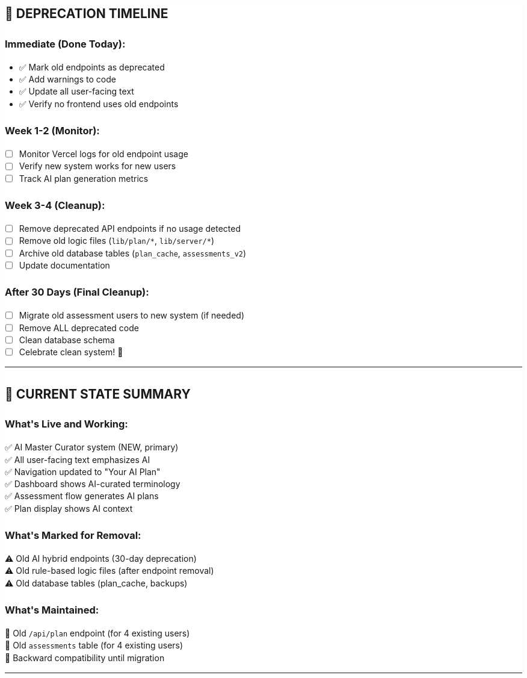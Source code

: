 
## 📅 **DEPRECATION TIMELINE**

### **Immediate (Done Today):**
- ✅ Mark old endpoints as deprecated
- ✅ Add warnings to code
- ✅ Update all user-facing text
- ✅ Verify no frontend uses old endpoints

### **Week 1-2 (Monitor):**
- [ ] Monitor Vercel logs for old endpoint usage
- [ ] Verify new system works for new users
- [ ] Track AI plan generation metrics

### **Week 3-4 (Cleanup):**
- [ ] Remove deprecated API endpoints if no usage detected
- [ ] Remove old logic files (`lib/plan/*`, `lib/server/*`)
- [ ] Archive old database tables (`plan_cache`, `assessments_v2`)
- [ ] Update documentation

### **After 30 Days (Final Cleanup):**
- [ ] Migrate old assessment users to new system (if needed)
- [ ] Remove ALL deprecated code
- [ ] Clean database schema
- [ ] Celebrate clean system! 🎉

---

## 🎯 **CURRENT STATE SUMMARY**

### **What's Live and Working:**
✅ AI Master Curator system (NEW, primary)  
✅ All user-facing text emphasizes AI  
✅ Navigation updated to "Your AI Plan"  
✅ Dashboard shows AI-curated terminology  
✅ Assessment flow generates AI plans  
✅ Plan display shows AI context  

### **What's Marked for Removal:**
⚠️ Old AI hybrid endpoints (30-day deprecation)  
⚠️ Old rule-based logic files (after endpoint removal)  
⚠️ Old database tables (plan_cache, backups)  

### **What's Maintained:**
🔄 Old `/api/plan` endpoint (for 4 existing users)  
🔄 Old `assessments` table (for 4 existing users)  
🔄 Backward compatibility until migration  

---
